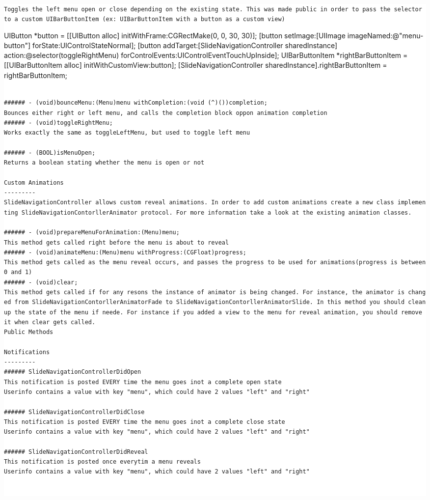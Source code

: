 ```
Toggles the left menu open or close depending on the existing state. This was made public in order to pass the selector to a custom UIBarButtonItem (ex: UIBarButtonItem with a button as a custom view)

```
UIButton *button  = [[UIButton alloc] initWithFrame:CGRectMake(0, 0, 30, 30)];
[button setImage:[UIImage imageNamed:@"menu-button"] forState:UIControlStateNormal];
[button addTarget:[SlideNavigationController sharedInstance] action:@selector(toggleRightMenu) forControlEvents:UIControlEventTouchUpInside];
UIBarButtonItem *rightBarButtonItem = [[UIBarButtonItem alloc] initWithCustomView:button];
[SlideNavigationController sharedInstance].rightBarButtonItem = rightBarButtonItem;
```

###### - (void)bounceMenu:(Menu)menu withCompletion:(void (^)())completion;
Bounces either right or left menu, and calls the completion block oppon animation completion
###### - (void)toggleRightMenu;
Works exactly the same as toggleLeftMenu, but used to toggle left menu

###### - (BOOL)isMenuOpen;
Returns a boolean stating whether the menu is open or not

Custom Animations
---------
SlideNavigationController allows custom reveal animations. In order to add custom animations create a new class implementing SlideNavigationContorllerAnimator protocol. For more information take a look at the existing animation classes.

###### - (void)prepareMenuForAnimation:(Menu)menu;
This method gets called right before the menu is about to reveal
###### - (void)animateMenu:(Menu)menu withProgress:(CGFloat)progress;
This method gets called as the menu reveal occurs, and passes the progress to be used for animations(progress is between 0 and 1)
###### - (void)clear;
This method gets called if for any resons the instance of animator is being changed. For instance, the animator is changed from SlideNavigationContorllerAnimatorFade to SlideNavigationContorllerAnimatorSlide. In this method you should cleanup the state of the menu if neede. For instance if you added a view to the menu for reveal animation, you should remove it when clear gets called.
Public Methods

Notifications
---------
###### SlideNavigationControllerDidOpen
This notification is posted EVERY time the menu goes inot a complete open state
Userinfo contains a value with key "menu", which could have 2 values "left" and "right"

###### SlideNavigationControllerDidClose
This notification is posted EVERY time the menu goes inot a complete close state
Userinfo contains a value with key "menu", which could have 2 values "left" and "right"

###### SlideNavigationControllerDidReveal
This notification is posted once everytim a menu reveals
Userinfo contains a value with key "menu", which could have 2 values "left" and "right"


